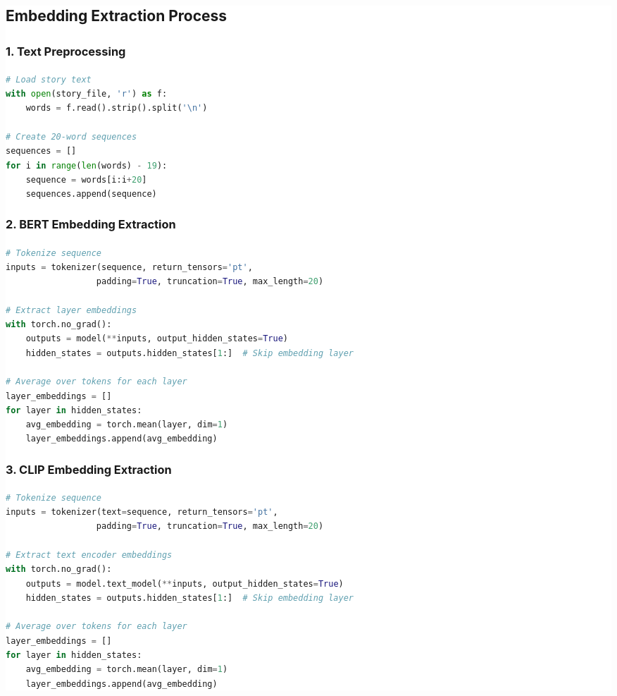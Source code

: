 ## Embedding Extraction Process

### 1. Text Preprocessing
```python
# Load story text
with open(story_file, 'r') as f:
    words = f.read().strip().split('\n')

# Create 20-word sequences
sequences = []
for i in range(len(words) - 19):
    sequence = words[i:i+20]
    sequences.append(sequence)
```

### 2. BERT Embedding Extraction
```python
# Tokenize sequence
inputs = tokenizer(sequence, return_tensors='pt', 
                  padding=True, truncation=True, max_length=20)

# Extract layer embeddings
with torch.no_grad():
    outputs = model(**inputs, output_hidden_states=True)
    hidden_states = outputs.hidden_states[1:]  # Skip embedding layer
    
# Average over tokens for each layer
layer_embeddings = []
for layer in hidden_states:
    avg_embedding = torch.mean(layer, dim=1)
    layer_embeddings.append(avg_embedding)
```

### 3. CLIP Embedding Extraction
```python
# Tokenize sequence
inputs = tokenizer(text=sequence, return_tensors='pt',
                  padding=True, truncation=True, max_length=20)

# Extract text encoder embeddings
with torch.no_grad():
    outputs = model.text_model(**inputs, output_hidden_states=True)
    hidden_states = outputs.hidden_states[1:]  # Skip embedding layer
    
# Average over tokens for each layer
layer_embeddings = []
for layer in hidden_states:
    avg_embedding = torch.mean(layer, dim=1)
    layer_embeddings.append(avg_embedding)
```
